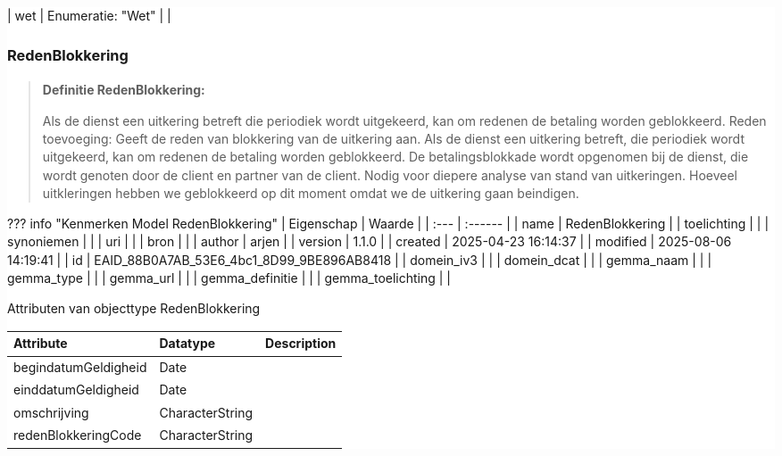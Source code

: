 | wet | Enumeratie: "Wet" |  |



### RedenBlokkering
> **Definitie RedenBlokkering:** 
>
> Als de dienst een uitkering betreft die periodiek wordt uitgekeerd, kan om redenen de betaling worden geblokkeerd. Reden toevoeging: Geeft de reden van blokkering van de uitkering aan. Als de dienst een uitkering betreft, die periodiek wordt uitgekeerd, kan om redenen de betaling worden geblokkeerd. De betalingsblokkade wordt opgenomen bij de dienst, die wordt genoten door de client en partner van de client. Nodig voor diepere analyse van stand van uitkeringen. Hoeveel uitkleringen hebben we geblokkeerd op dit moment omdat we de uitkering gaan beindigen.

??? info "Kenmerken Model RedenBlokkering"
    | Eigenschap | Waarde |
    | :--- | :------ |
    | name | RedenBlokkering |
    | toelichting | <memo> |
    | synoniemen |  |
    | uri |  |
    | bron |  |
    | author | arjen |
    | version | 1.1.0 |
    | created | 2025-04-23 16:14:37 |
    | modified | 2025-08-06 14:19:41 |
    | id | EAID_88B0A7AB_53E6_4bc1_8D99_9BE896AB8418 |
    | domein_iv3 |  |
    | domein_dcat |  |
    | gemma_naam |  |
    | gemma_type |  |
    | gemma_url |  |
    | gemma_definitie |  |
    | gemma_toelichting |  |
    

Attributen van objecttype RedenBlokkering

| Attribute | Datatype | Description |
| :--- | :--- | :--- |
| begindatumGeldigheid | Date |  |
| einddatumGeldigheid | Date |  |
| omschrijving | CharacterString |  |
| redenBlokkeringCode | CharacterString |  |
